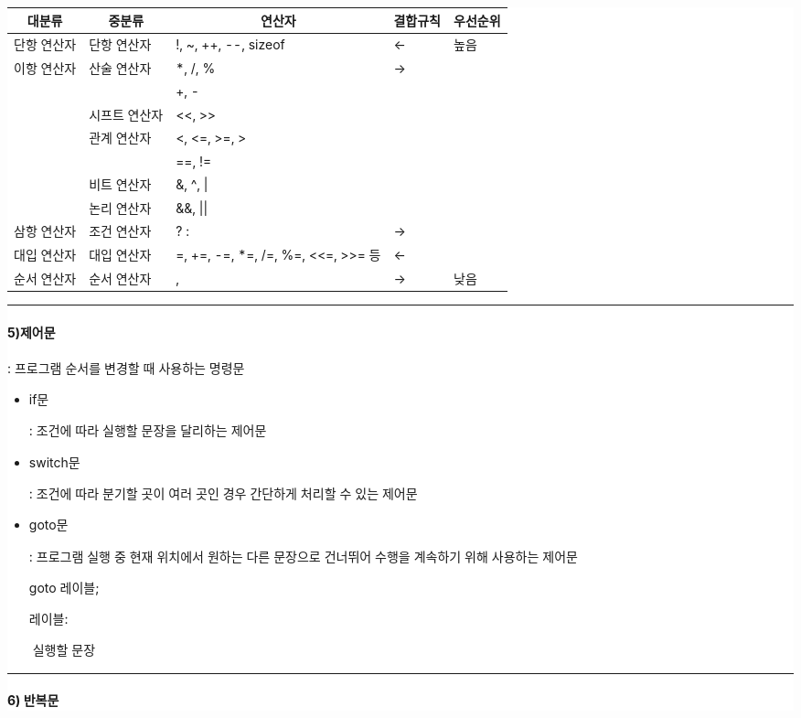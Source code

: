 | 대분류      | 중분류        | 연산자                             | 결합규칙 | 우선순위 |
| ----------- | ------------- | ---------------------------------- | -------- | -------- |
| 단항 연산자 | 단항 연산자   | !, ~, ++, --, sizeof               | <-       | 높음     |
| 이항 연산자 | 산술 연산자   | *, /, %                            | ->       |          |
|             |               | +, -                               |          |          |
|             | 시프트 연산자 | <<, >>                             |          |          |
|             | 관계 연산자   | <, <=, >=, >                       |          |          |
|             |               | ==, !=                             |          |          |
|             | 비트 연산자   | &, ^, \|                           |          |          |
|             | 논리 연산자   | &&, \|\|                           |          |          |
| 삼항 연산자 | 조건 연산자   | ? :                                | ->       |          |
| 대입 연산자 | 대입 연산자   | =, +=, -=, *=, /=, %=, <<=, >>= 등 | <-       |          |
| 순서 연산자 | 순서 연산자   | ,                                  | ->       | 낮음     |





---



#### 5)제어문

: 프로그램 순서를 변경할 때 사용하는 명령문



- if문

  : 조건에 따라 실행할 문장을 달리하는 제어문

- switch문

  : 조건에 따라 분기할 곳이 여러 곳인 경우 간단하게 처리할 수 있는 제어문

- goto문

  : 프로그램 실행 중 현재 위치에서 원하는 다른 문장으로 건너뛰어 수행을 계속하기 위해 사용하는 제어문

  goto 레이블;

  레이블:

  ​	실행할 문장





----



#### 6) 반복문
